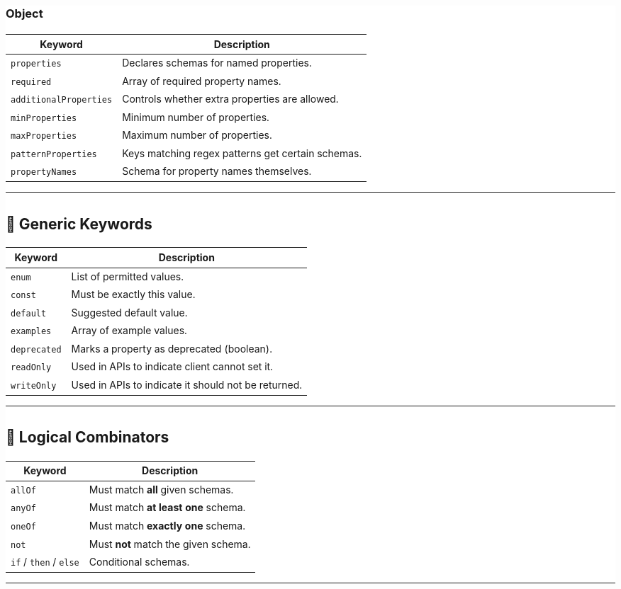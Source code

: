 ### **Object**

| Keyword                | Description                                       |
| ---------------------- | ------------------------------------------------- |
| `properties`           | Declares schemas for named properties.            |
| `required`             | Array of required property names.                 |
| `additionalProperties` | Controls whether extra properties are allowed.    |
| `minProperties`        | Minimum number of properties.                     |
| `maxProperties`        | Maximum number of properties.                     |
| `patternProperties`    | Keys matching regex patterns get certain schemas. |
| `propertyNames`        | Schema for property names themselves.             |

---

## 🎯 **Generic Keywords**

| Keyword      | Description                                         |
| ------------ | --------------------------------------------------- |
| `enum`       | List of permitted values.                           |
| `const`      | Must be exactly this value.                         |
| `default`    | Suggested default value.                            |
| `examples`   | Array of example values.                            |
| `deprecated` | Marks a property as deprecated (boolean).           |
| `readOnly`   | Used in APIs to indicate client cannot set it.      |
| `writeOnly`  | Used in APIs to indicate it should not be returned. |

---

## 🔄 **Logical Combinators**

| Keyword                | Description                          |
| ---------------------- | ------------------------------------ |
| `allOf`                | Must match **all** given schemas.    |
| `anyOf`                | Must match **at least one** schema.  |
| `oneOf`                | Must match **exactly one** schema.   |
| `not`                  | Must **not** match the given schema. |
| `if` / `then` / `else` | Conditional schemas.                 |

---